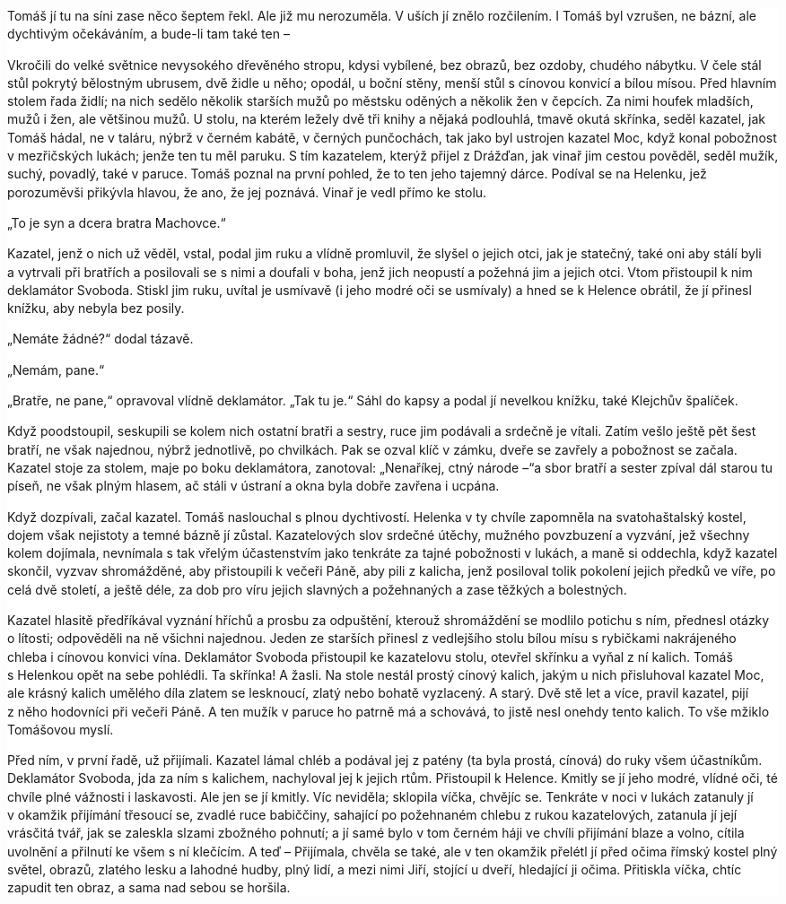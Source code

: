 Tomáš jí tu na síni zase něco šeptem řekl. Ale již mu nerozuměla. V uších jí znělo rozčilením. I Tomáš byl vzrušen, ne bázní, ale dychtivým očekáváním, a bude-li tam také ten –

Vkročili do velké světnice nevysokého dřevěného stropu, kdysi vybílené, bez obrazů, bez ozdoby, chudého nábytku. V čele stál stůl pokrytý bělostným ubrusem, dvě židle u něho; opodál, u boční stěny, menší stůl s cínovou konvicí a bílou mísou. Před hlavním stolem řada židlí; na nich sedělo několik starších mužů po městsku oděných a několik žen v čepcích. Za nimi houfek mladších, mužů i žen, ale většinou mužů. U stolu, na kterém ležely dvě tři knihy a nějaká podlouhlá, tmavě okutá skřínka, seděl kazatel, jak Tomáš hádal, ne v taláru, nýbrž v černém kabátě, v černých punčochách, tak jako byl ustrojen kazatel Moc, když konal pobožnost v mezřičských lukách; jenže ten tu měl paruku. S tím kazatelem, kterýž přijel z Drážďan, jak vinař jim cestou pověděl, seděl mužík, suchý, povadlý, také v paruce. Tomáš poznal na první pohled, že to ten jeho tajemný dárce. Podíval se na Helenku, jež porozuměvši přikývla hlavou, že ano, že jej poznává. Vinař je vedl přímo ke stolu.

„To je syn a dcera bratra Machovce.“

Kazatel, jenž o nich už věděl, vstal, podal jim ruku a vlídně promluvil, že slyšel o jejich otci, jak je statečný, také oni aby stálí byli a vytrvali při bratřích a posilovali se s nimi a doufali v boha, jenž jich neopustí a požehná jim a jejich otci. Vtom přistoupil k nim deklamátor Svoboda. Stiskl jim ruku, uvítal je usmívavě (i jeho modré oči se usmívaly) a hned se k Helence obrátil, že jí přinesl knížku, aby nebyla bez posily.

„Nemáte žádné?“ dodal tázavě.

„Nemám, pane.“

„Bratře, ne pane,“ opravoval vlídně deklamátor. „Tak tu je.“ Sáhl do kapsy a podal jí nevelkou knížku, také Klejchův špalíček.

Když poodstoupil, seskupili se kolem nich ostatní bratři a sestry, ruce jim podávali a srdečně je vítali. Zatím vešlo ještě pět šest bratří, ne však najednou, nýbrž jednotlivě, po chvilkách. Pak se ozval klíč v zámku, dveře se zavřely a pobožnost se začala. Kazatel stoje za stolem, maje po boku deklamátora, zanotoval: „Nenaříkej, ctný národe –“a sbor bratří a sester zpíval dál starou tu píseň, ne však plným hlasem, ač stáli v ústraní a okna byla dobře zavřena i ucpána.

Když dozpívali, začal kazatel. Tomáš naslouchal s plnou dychti­vostí. Helenka v ty chvíle zapomněla na svatohaštalský kostel, dojem však nejistoty a temné bázně jí zůstal. Kazatelových slov srdečné útěchy, mužného povzbuzení a vyzvání, jež všechny kolem dojímala, nevnímala s tak vřelým účastenstvím jako tenkráte za tajné pobožnosti v lukách, a maně si oddechla, když kazatel skončil, vyzvav shromážděné, aby přistoupili k večeři Páně, aby pili z kalicha, jenž posiloval tolik pokolení jejich předků ve víře, po celá dvě století, a ještě déle, za dob pro víru jejich slavných a požehnaných a zase těžkých a bolestných.

Kazatel hlasitě předříkával vyznání hříchů a prosbu za odpuštění, kterouž shromáždění se modlilo potichu s ním, přednesl otázky o lítosti; odpověděli na ně všichni najednou. Jeden ze starších přinesl z vedlejšího stolu bílou mísu s rybičkami nakrájeného chleba i cínovou konvici vína. Deklamátor Svoboda přistoupil ke kazatelovu stolu, otevřel skřínku a vyňal z ní kalich. Tomáš s Helenkou opět na sebe pohlédli. Ta skřínka! A žasli. Na stole nestál prostý cínový kalich, jakým u nich přisluhoval kazatel Moc, ale krásný kalich umělého díla zlatem se lesknoucí, zlatý nebo bohatě vyzlacený. A starý. Dvě stě let a více, pravil kazatel, pijí z něho hodovníci při večeři Páně. A ten mužík v paruce ho patrně má a schovává, to jistě nesl onehdy tento kalich. To vše mžiklo Tomášovou myslí.

Před ním, v první řadě, už přijímali. Kazatel lámal chléb a podával jej z patény (ta byla prostá, cínová) do ruky všem účastníkům. Deklamátor Svoboda, jda za ním s kalichem, nachyloval jej k jejich rtům. Přistoupil k Helence. Kmitly se jí jeho modré, vlídné oči, té chvíle plné vážnosti i laskavosti. Ale jen se jí kmitly. Víc neviděla; sklopila víčka, chvějíc se. Tenkráte v noci v lukách zatanuly jí v okamžik přijímání třesoucí se, zvadlé ruce babiččiny, sahající po požehnaném chlebu z rukou kazatelových, zatanula jí její vrásčitá tvář, jak se zaleskla slzami zbožného pohnutí; a jí samé bylo v tom černém háji ve chvíli přijímání blaze a volno, cítila uvolnění a přilnutí ke všem s ní klečícím. A teď – Přijímala, chvěla se také, ale v ten okamžik přelétl jí před očima římský kostel plný světel, obrazů, zlatého lesku a lahodné hudby, plný lidí, a mezi nimi Jiří, stojící u dveří, hledající ji očima. Přitiskla víčka, chtíc zapudit ten obraz, a sama nad sebou se horšila.
